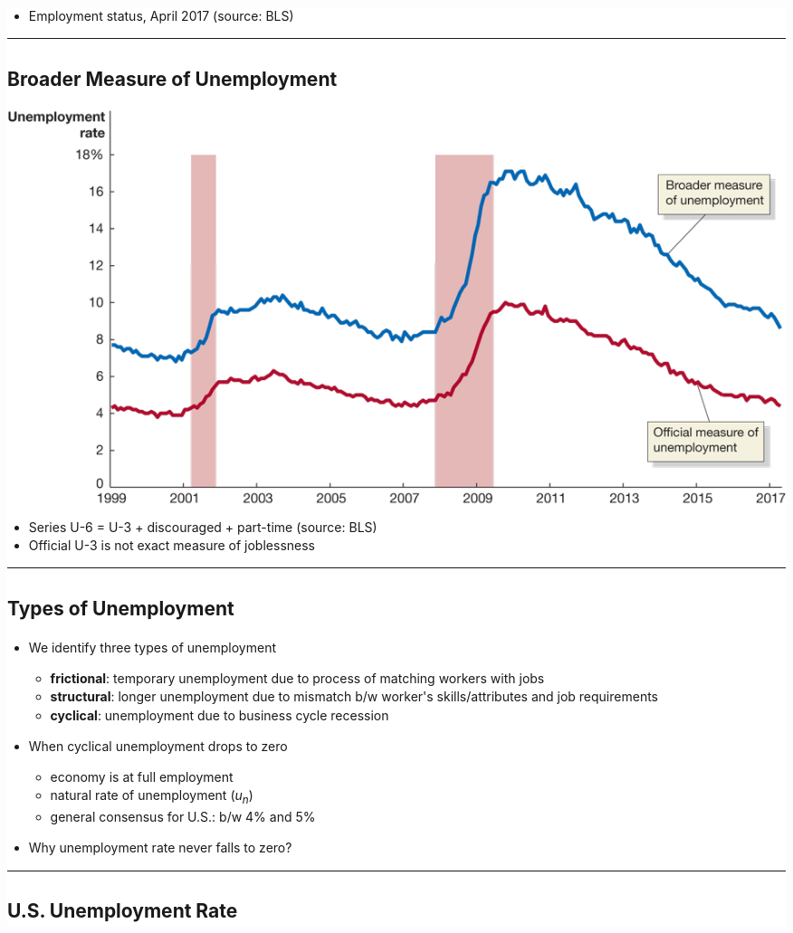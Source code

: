 - Employment status, April 2017 (source: BLS)

---

## Broader Measure of Unemployment

<img src="images/lec2/Fig2.png" width="100%" style="display: block; margin: 0 auto;">

- Series U-6 = U-3 + discouraged + part-time (source: BLS)
- Official U-3 is not exact measure of joblessness

---

## Types of Unemployment

- We identify three types of unemployment
  - **frictional**: temporary unemployment due to process of matching workers with jobs
  - **structural**: longer unemployment due to mismatch b/w worker's skills/attributes and job requirements
  - **cyclical**: unemployment due to business cycle recession

- When cyclical unemployment drops to zero
  - economy is at full employment
  - natural rate of unemployment ($u_n$)
  - general consensus for U.S.: b/w 4% and 5%

- Why unemployment rate never falls to zero?

---

## U.S. Unemployment Rate
